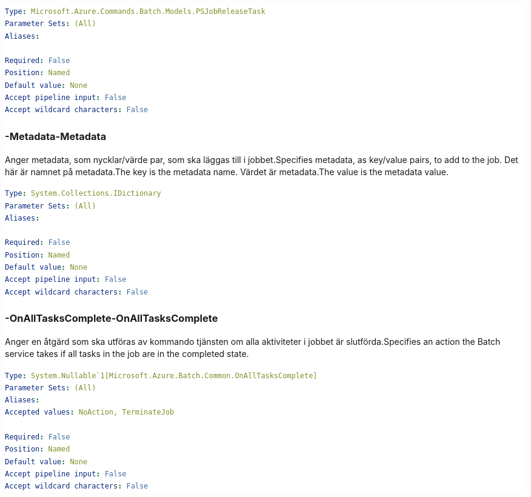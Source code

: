 ```yaml
Type: Microsoft.Azure.Commands.Batch.Models.PSJobReleaseTask
Parameter Sets: (All)
Aliases:

Required: False
Position: Named
Default value: None
Accept pipeline input: False
Accept wildcard characters: False
```

### <span data-ttu-id="bc9e4-144">-Metadata</span><span class="sxs-lookup"><span data-stu-id="bc9e4-144">-Metadata</span></span>
<span data-ttu-id="bc9e4-145">Anger metadata, som nycklar/värde par, som ska läggas till i jobbet.</span><span class="sxs-lookup"><span data-stu-id="bc9e4-145">Specifies metadata, as key/value pairs, to add to the job.</span></span>
<span data-ttu-id="bc9e4-146">Det här är namnet på metadata.</span><span class="sxs-lookup"><span data-stu-id="bc9e4-146">The key is the metadata name.</span></span>
<span data-ttu-id="bc9e4-147">Värdet är metadata.</span><span class="sxs-lookup"><span data-stu-id="bc9e4-147">The value is the metadata value.</span></span>

```yaml
Type: System.Collections.IDictionary
Parameter Sets: (All)
Aliases:

Required: False
Position: Named
Default value: None
Accept pipeline input: False
Accept wildcard characters: False
```

### <span data-ttu-id="bc9e4-148">-OnAllTasksComplete</span><span class="sxs-lookup"><span data-stu-id="bc9e4-148">-OnAllTasksComplete</span></span>
<span data-ttu-id="bc9e4-149">Anger en åtgärd som ska utföras av kommando tjänsten om alla aktiviteter i jobbet är slutförda.</span><span class="sxs-lookup"><span data-stu-id="bc9e4-149">Specifies an action the Batch service takes if all tasks in the job are in the completed state.</span></span>

```yaml
Type: System.Nullable`1[Microsoft.Azure.Batch.Common.OnAllTasksComplete]
Parameter Sets: (All)
Aliases:
Accepted values: NoAction, TerminateJob

Required: False
Position: Named
Default value: None
Accept pipeline input: False
Accept wildcard characters: False
```
